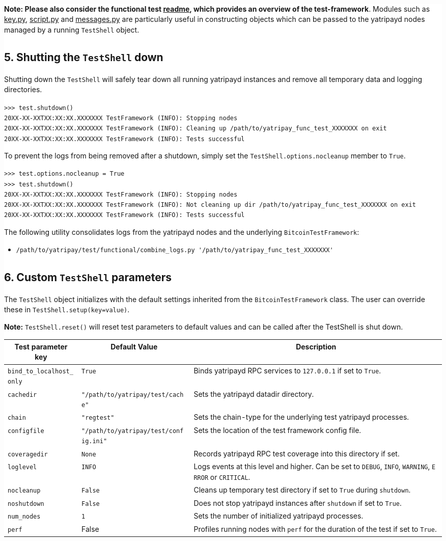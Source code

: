 **Note: Please also consider the functional test
[readme](../test/functional/README.md), which provides an overview of the
test-framework**. Modules such as
[key.py](../test/functional/test_framework/key.py),
[script.py](../test/functional/test_framework/script.py) and
[messages.py](../test/functional/test_framework/messages.py) are particularly
useful in constructing objects which can be passed to the yatripayd nodes managed
by a running `TestShell` object.

## 5. Shutting the `TestShell` down

Shutting down the `TestShell` will safely tear down all running yatripayd
instances and remove all temporary data and logging directories.

```
>>> test.shutdown()
20XX-XX-XXTXX:XX:XX.XXXXXXX TestFramework (INFO): Stopping nodes
20XX-XX-XXTXX:XX:XX.XXXXXXX TestFramework (INFO): Cleaning up /path/to/yatripay_func_test_XXXXXXX on exit
20XX-XX-XXTXX:XX:XX.XXXXXXX TestFramework (INFO): Tests successful
```
To prevent the logs from being removed after a shutdown, simply set the
`TestShell.options.nocleanup` member to `True`.
```
>>> test.options.nocleanup = True
>>> test.shutdown()
20XX-XX-XXTXX:XX:XX.XXXXXXX TestFramework (INFO): Stopping nodes
20XX-XX-XXTXX:XX:XX.XXXXXXX TestFramework (INFO): Not cleaning up dir /path/to/yatripay_func_test_XXXXXXX on exit
20XX-XX-XXTXX:XX:XX.XXXXXXX TestFramework (INFO): Tests successful
```

The following utility consolidates logs from the yatripayd nodes and the
underlying `BitcoinTestFramework`:

* `/path/to/yatripay/test/functional/combine_logs.py
  '/path/to/yatripay_func_test_XXXXXXX'`

## 6. Custom `TestShell` parameters

The `TestShell` object initializes with the default settings inherited from the
`BitcoinTestFramework` class. The user can override these in
`TestShell.setup(key=value)`.

**Note:** `TestShell.reset()` will reset test parameters to default values and
can be called after the TestShell is shut down.

| Test parameter key | Default Value | Description |
|---|---|---|
| `bind_to_localhost_only` | `True` | Binds yatripayd RPC services to `127.0.0.1` if set to `True`.|
| `cachedir` | `"/path/to/yatripay/test/cache"` | Sets the yatripayd datadir directory. |
| `chain`  | `"regtest"` | Sets the chain-type for the underlying test yatripayd processes. |
| `configfile` | `"/path/to/yatripay/test/config.ini"` | Sets the location of the test framework config file. |
| `coveragedir` | `None` | Records yatripayd RPC test coverage into this directory if set. |
| `loglevel` | `INFO` | Logs events at this level and higher. Can be set to `DEBUG`, `INFO`, `WARNING`, `ERROR` or `CRITICAL`. |
| `nocleanup` | `False` | Cleans up temporary test directory if set to `True` during `shutdown`. |
| `noshutdown` | `False` | Does not stop yatripayd instances after `shutdown` if set to `True`. |
| `num_nodes` | `1` | Sets the number of initialized yatripayd processes. |
| `perf` | False | Profiles running nodes with `perf` for the duration of the test if set to `True`. |